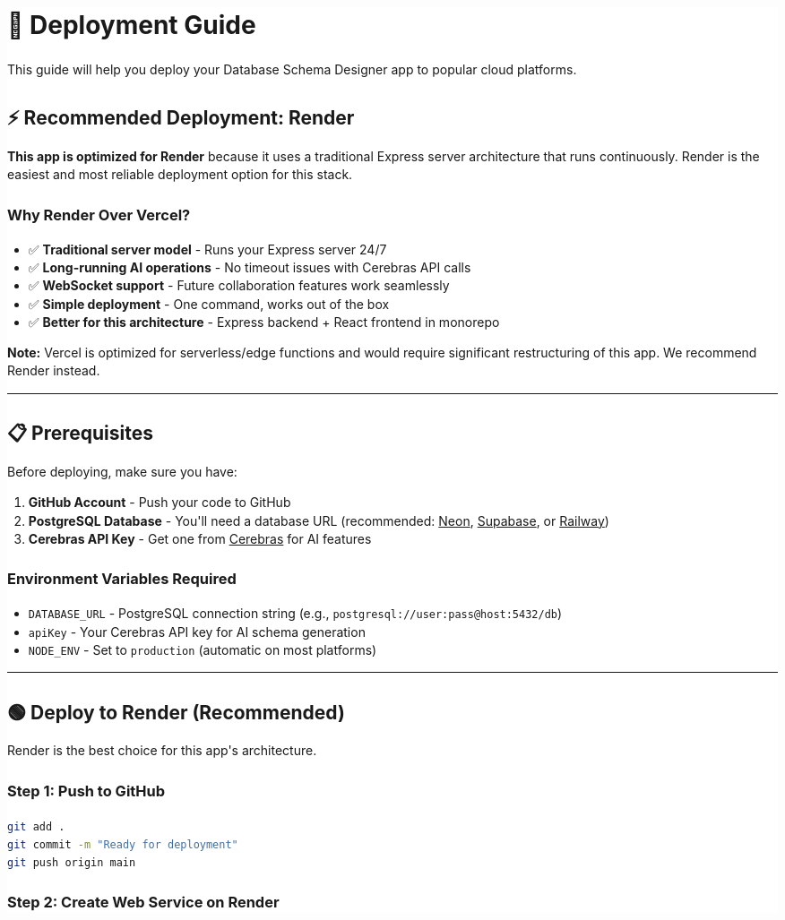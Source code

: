 # 🚀 Deployment Guide

This guide will help you deploy your Database Schema Designer app to popular cloud platforms.

## ⚡ Recommended Deployment: Render

**This app is optimized for Render** because it uses a traditional Express server architecture that runs continuously. Render is the easiest and most reliable deployment option for this stack.

### Why Render Over Vercel?

- ✅ **Traditional server model** - Runs your Express server 24/7
- ✅ **Long-running AI operations** - No timeout issues with Cerebras API calls
- ✅ **WebSocket support** - Future collaboration features work seamlessly
- ✅ **Simple deployment** - One command, works out of the box
- ✅ **Better for this architecture** - Express backend + React frontend in monorepo

**Note:** Vercel is optimized for serverless/edge functions and would require significant restructuring of this app. We recommend Render instead.

---

## 📋 Prerequisites

Before deploying, make sure you have:

1. **GitHub Account** - Push your code to GitHub
2. **PostgreSQL Database** - You'll need a database URL (recommended: [Neon](https://neon.tech), [Supabase](https://supabase.com), or [Railway](https://railway.app))
3. **Cerebras API Key** - Get one from [Cerebras](https://inference.cerebras.ai/) for AI features

### Environment Variables Required

- `DATABASE_URL` - PostgreSQL connection string (e.g., `postgresql://user:pass@host:5432/db`)
- `apiKey` - Your Cerebras API key for AI schema generation
- `NODE_ENV` - Set to `production` (automatic on most platforms)

---

## 🟢 Deploy to Render (Recommended)

Render is the best choice for this app's architecture.

### Step 1: Push to GitHub

```bash
git add .
git commit -m "Ready for deployment"
git push origin main
```

### Step 2: Create Web Service on Render
